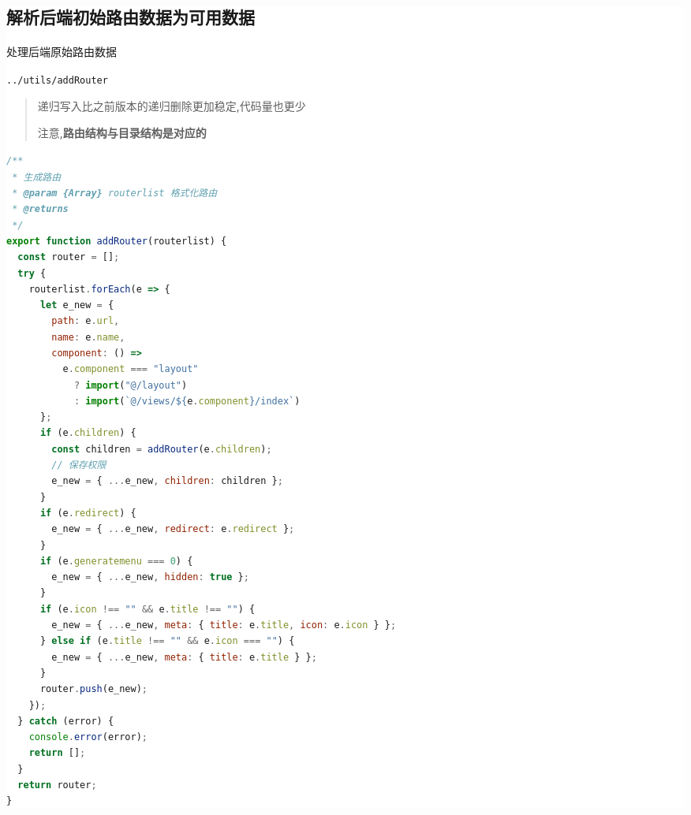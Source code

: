## 解析后端初始路由数据为可用数据

处理后端原始路由数据

`../utils/addRouter`

> 递归写入比之前版本的递归删除更加稳定,代码量也更少
>
> 注意,**路由结构与目录结构是对应的**

```javascript
/**
 * 生成路由
 * @param {Array} routerlist 格式化路由
 * @returns
 */
export function addRouter(routerlist) {
  const router = [];
  try {
    routerlist.forEach(e => {
      let e_new = {
        path: e.url,
        name: e.name,
        component: () =>
          e.component === "layout"
            ? import("@/layout")
            : import(`@/views/${e.component}/index`)
      };
      if (e.children) {
        const children = addRouter(e.children);
        // 保存权限
        e_new = { ...e_new, children: children };
      }
      if (e.redirect) {
        e_new = { ...e_new, redirect: e.redirect };
      }
      if (e.generatemenu === 0) {
        e_new = { ...e_new, hidden: true };
      }
      if (e.icon !== "" && e.title !== "") {
        e_new = { ...e_new, meta: { title: e.title, icon: e.icon } };
      } else if (e.title !== "" && e.icon === "") {
        e_new = { ...e_new, meta: { title: e.title } };
      }
      router.push(e_new);
    });
  } catch (error) {
    console.error(error);
    return [];
  }
  return router;
}
```
